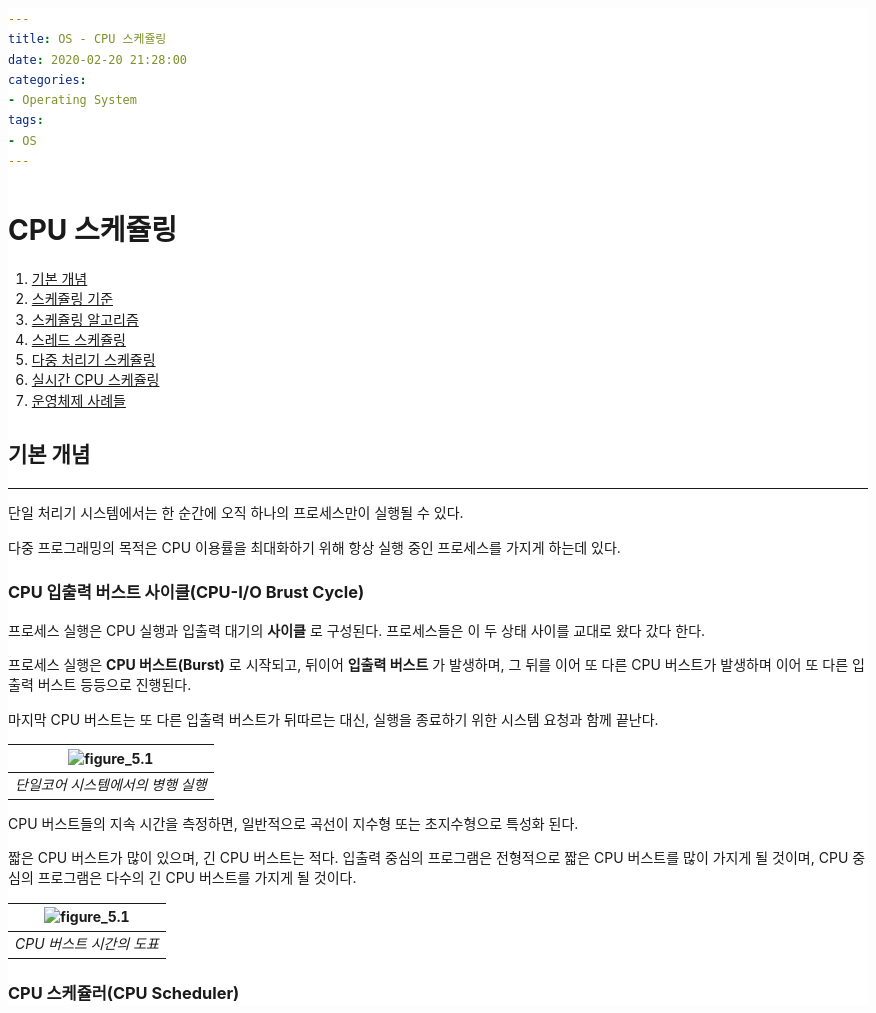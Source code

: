 ```yaml
---
title: OS - CPU 스케쥴링
date: 2020-02-20 21:28:00
categories:
- Operating System
tags:
- OS
---
```


# CPU 스케쥴링

1. [ 기본 개념 ](#기본-개념)
1. [ 스케쥴링 기준 ](#스케쥴링-기준)
1. [ 스케쥴링 알고리즘 ](#스케쥴링-알고리즘)
1. [ 스레드 스케쥴링 ](#스레드-스케쥴링)
1. [ 다중 처리기 스케쥴링 ](#다중-처리기-스케쥴링)
1. [ 실시간 CPU 스케쥴링 ](#실시간-CPU-스케쥴링)
1. [ 운영체제 사례들 ](#운영체제-사례들)

## 기본 개념
---

단일 처리기 시스템에서는 한 순간에 오직 하나의 프로세스만이 실행될 수 있다.

다중 프로그래밍의 목적은 CPU 이용률을 최대화하기 위해 항상 실행 중인 프로세스를 가지게 하는데 있다.


### CPU 입출력 버스트 사이클(CPU-I/O Brust Cycle)

프로세스 실행은 CPU 실행과 입출력 대기의 **사이클** 로 구성된다. 프로세스들은 이 두 상태 사이를 교대로 왔다 갔다 한다.

프로세스 실행은 **CPU 버스트(Burst)** 로 시작되고, 뒤이어 **입출력 버스트** 가 발생하며, 그 뒤를 이어 또 다른 CPU 버스트가 발생하며 이어 또 다른 입출력 버스트 등등으로 진행된다.

마지막 CPU 버스트는 또 다른 입출력 버스트가 뒤따르는 대신, 실행을 종료하기 위한 시스템 요청과 함께 끝난다.

| ![figure_5.1](https://www2.cs.uic.edu/~jbell/CourseNotes/OperatingSystems/images/Chapter6/6_01_CPU_BurstCycle.jpg) |
| :--: |
| *단일코어 시스템에서의 병행 실행* |

CPU 버스트들의 지속 시간을 측정하면, 일반적으로 곡선이 지수형 또는 초지수형으로 특성화 된다.

짧은 CPU 버스트가 많이 있으며, 긴 CPU 버스트는 적다. 입출력 중심의 프로그램은 전형적으로 짧은 CPU 버스트를 많이 가지게 될 것이며, CPU 중심의 프로그램은 다수의 긴 CPU 버스트를 가지게 될 것이다.

| ![figure_5.1](https://www2.cs.uic.edu/~jbell/CourseNotes/OperatingSystems/images/Chapter6/6_02_CPU_Histogram.jpg) |
| :--: |
| *CPU 버스트 시간의 도표* |

### CPU 스케쥴러(CPU Scheduler)
